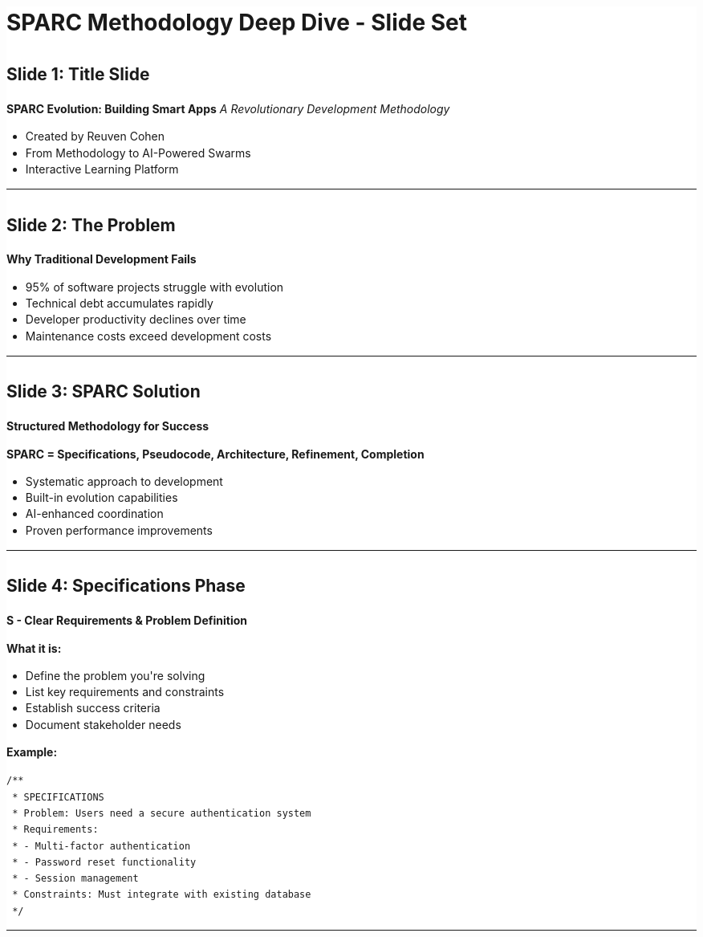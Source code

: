 # SPARC Methodology Deep Dive - Slide Set

## Slide 1: Title Slide
**SPARC Evolution: Building Smart Apps**
*A Revolutionary Development Methodology*

- Created by Reuven Cohen
- From Methodology to AI-Powered Swarms
- Interactive Learning Platform

---

## Slide 2: The Problem
**Why Traditional Development Fails**

- 95% of software projects struggle with evolution
- Technical debt accumulates rapidly
- Developer productivity declines over time
- Maintenance costs exceed development costs

---

## Slide 3: SPARC Solution
**Structured Methodology for Success**

**SPARC = Specifications, Pseudocode, Architecture, Refinement, Completion**

- Systematic approach to development
- Built-in evolution capabilities
- AI-enhanced coordination
- Proven performance improvements

---

## Slide 4: Specifications Phase
**S - Clear Requirements & Problem Definition**

**What it is:**
- Define the problem you're solving
- List key requirements and constraints
- Establish success criteria
- Document stakeholder needs

**Example:**
```
/**
 * SPECIFICATIONS
 * Problem: Users need a secure authentication system
 * Requirements: 
 * - Multi-factor authentication
 * - Password reset functionality
 * - Session management
 * Constraints: Must integrate with existing database
 */
```

---